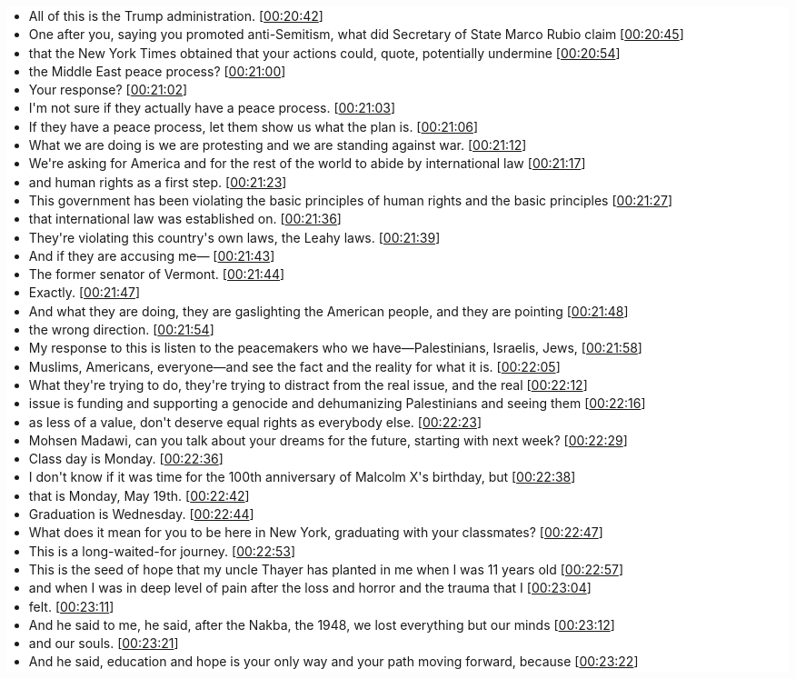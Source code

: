 *  All of this is the Trump administration. [[00:20:42](https://www.youtube.com/watch?v=Q9GCJki3pMg&t=1242.1200000000001s)]
*  One after you, saying you promoted anti-Semitism, what did Secretary of State Marco Rubio claim [[00:20:45](https://www.youtube.com/watch?v=Q9GCJki3pMg&t=1245.64s)]
*  that the New York Times obtained that your actions could, quote, potentially undermine [[00:20:54](https://www.youtube.com/watch?v=Q9GCJki3pMg&t=1254.72s)]
*  the Middle East peace process? [[00:21:00](https://www.youtube.com/watch?v=Q9GCJki3pMg&t=1260.04s)]
*  Your response? [[00:21:02](https://www.youtube.com/watch?v=Q9GCJki3pMg&t=1262.76s)]
*  I'm not sure if they actually have a peace process. [[00:21:03](https://www.youtube.com/watch?v=Q9GCJki3pMg&t=1263.76s)]
*  If they have a peace process, let them show us what the plan is. [[00:21:06](https://www.youtube.com/watch?v=Q9GCJki3pMg&t=1266.92s)]
*  What we are doing is we are protesting and we are standing against war. [[00:21:12](https://www.youtube.com/watch?v=Q9GCJki3pMg&t=1272.08s)]
*  We're asking for America and for the rest of the world to abide by international law [[00:21:17](https://www.youtube.com/watch?v=Q9GCJki3pMg&t=1277.16s)]
*  and human rights as a first step. [[00:21:23](https://www.youtube.com/watch?v=Q9GCJki3pMg&t=1283.88s)]
*  This government has been violating the basic principles of human rights and the basic principles [[00:21:27](https://www.youtube.com/watch?v=Q9GCJki3pMg&t=1287.0800000000002s)]
*  that international law was established on. [[00:21:36](https://www.youtube.com/watch?v=Q9GCJki3pMg&t=1296.0800000000002s)]
*  They're violating this country's own laws, the Leahy laws. [[00:21:39](https://www.youtube.com/watch?v=Q9GCJki3pMg&t=1299.0800000000002s)]
*  And if they are accusing me— [[00:21:43](https://www.youtube.com/watch?v=Q9GCJki3pMg&t=1303.6000000000001s)]
*  The former senator of Vermont. [[00:21:44](https://www.youtube.com/watch?v=Q9GCJki3pMg&t=1304.96s)]
*  Exactly. [[00:21:47](https://www.youtube.com/watch?v=Q9GCJki3pMg&t=1307.36s)]
*  And what they are doing, they are gaslighting the American people, and they are pointing [[00:21:48](https://www.youtube.com/watch?v=Q9GCJki3pMg&t=1308.36s)]
*  the wrong direction. [[00:21:54](https://www.youtube.com/watch?v=Q9GCJki3pMg&t=1314.96s)]
*  My response to this is listen to the peacemakers who we have—Palestinians, Israelis, Jews, [[00:21:58](https://www.youtube.com/watch?v=Q9GCJki3pMg&t=1318.08s)]
*  Muslims, Americans, everyone—and see the fact and the reality for what it is. [[00:22:05](https://www.youtube.com/watch?v=Q9GCJki3pMg&t=1325.44s)]
*  What they're trying to do, they're trying to distract from the real issue, and the real [[00:22:12](https://www.youtube.com/watch?v=Q9GCJki3pMg&t=1332.12s)]
*  issue is funding and supporting a genocide and dehumanizing Palestinians and seeing them [[00:22:16](https://www.youtube.com/watch?v=Q9GCJki3pMg&t=1336.04s)]
*  as less of a value, don't deserve equal rights as everybody else. [[00:22:23](https://www.youtube.com/watch?v=Q9GCJki3pMg&t=1343.4s)]
*  Mohsen Madawi, can you talk about your dreams for the future, starting with next week? [[00:22:29](https://www.youtube.com/watch?v=Q9GCJki3pMg&t=1349.12s)]
*  Class day is Monday. [[00:22:36](https://www.youtube.com/watch?v=Q9GCJki3pMg&t=1356.8s)]
*  I don't know if it was time for the 100th anniversary of Malcolm X's birthday, but [[00:22:38](https://www.youtube.com/watch?v=Q9GCJki3pMg&t=1358.04s)]
*  that is Monday, May 19th. [[00:22:42](https://www.youtube.com/watch?v=Q9GCJki3pMg&t=1362.72s)]
*  Graduation is Wednesday. [[00:22:44](https://www.youtube.com/watch?v=Q9GCJki3pMg&t=1364.68s)]
*  What does it mean for you to be here in New York, graduating with your classmates? [[00:22:47](https://www.youtube.com/watch?v=Q9GCJki3pMg&t=1367.3200000000002s)]
*  This is a long-waited-for journey. [[00:22:53](https://www.youtube.com/watch?v=Q9GCJki3pMg&t=1373.88s)]
*  This is the seed of hope that my uncle Thayer has planted in me when I was 11 years old [[00:22:57](https://www.youtube.com/watch?v=Q9GCJki3pMg&t=1377.44s)]
*  and when I was in deep level of pain after the loss and horror and the trauma that I [[00:23:04](https://www.youtube.com/watch?v=Q9GCJki3pMg&t=1384.2s)]
*  felt. [[00:23:11](https://www.youtube.com/watch?v=Q9GCJki3pMg&t=1391.3600000000001s)]
*  And he said to me, he said, after the Nakba, the 1948, we lost everything but our minds [[00:23:12](https://www.youtube.com/watch?v=Q9GCJki3pMg&t=1392.6s)]
*  and our souls. [[00:23:21](https://www.youtube.com/watch?v=Q9GCJki3pMg&t=1401.6s)]
*  And he said, education and hope is your only way and your path moving forward, because [[00:23:22](https://www.youtube.com/watch?v=Q9GCJki3pMg&t=1402.6s)]